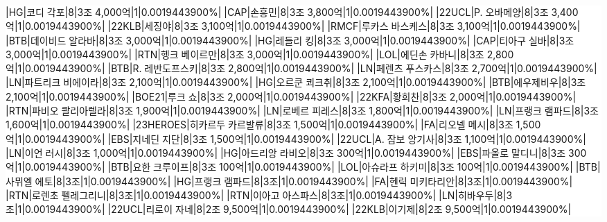 |HG|코디 각포|8|3조 4,000억|1|0.0019443900%|
|CAP|손흥민|8|3조 3,800억|1|0.0019443900%|
|22UCL|P. 오바메양|8|3조 3,400억|1|0.0019443900%|
|22KLB|세징야|8|3조 3,100억|1|0.0019443900%|
|RMCF|루카스 바스케스|8|3조 3,100억|1|0.0019443900%|
|BTB|데이비드 알라바|8|3조 3,000억|1|0.0019443900%|
|HG|레들리 킹|8|3조 3,000억|1|0.0019443900%|
|CAP|티아구 실바|8|3조 3,000억|1|0.0019443900%|
|RTN|헹크 베이르만|8|3조 3,000억|1|0.0019443900%|
|LOL|에딘손 카바니|8|3조 2,800억|1|0.0019443900%|
|BTB|R. 레반도프스키|8|3조 2,800억|1|0.0019443900%|
|LN|페렌츠 푸스카스|8|3조 2,700억|1|0.0019443900%|
|LN|파트리크 비에이라|8|3조 2,100억|1|0.0019443900%|
|HG|오르쿤 쾨크취|8|3조 2,100억|1|0.0019443900%|
|BTB|에우제비우|8|3조 2,100억|1|0.0019443900%|
|BOE21|루크 쇼|8|3조 2,000억|1|0.0019443900%|
|22KFA|황희찬|8|3조 2,000억|1|0.0019443900%|
|RTN|파비오 콸리아렐라|8|3조 1,900억|1|0.0019443900%|
|LN|로베르 피레스|8|3조 1,800억|1|0.0019443900%|
|LN|프랭크 램파드|8|3조 1,600억|1|0.0019443900%|
|23HEROES|히카르두 카르발류|8|3조 1,500억|1|0.0019443900%|
|FA|리오넬 메시|8|3조 1,500억|1|0.0019443900%|
|EBS|지네딘 지단|8|3조 1,500억|1|0.0019443900%|
|22UCL|A. 잠보 앙기사|8|3조 1,100억|1|0.0019443900%|
|LN|이언 러시|8|3조 1,000억|1|0.0019443900%|
|HG|아드리앙 라비오|8|3조 300억|1|0.0019443900%|
|EBS|파올로 말디니|8|3조 300억|1|0.0019443900%|
|BTB|요한 크루이프|8|3조 100억|1|0.0019443900%|
|LOL|아슈라프 하키미|8|3조 100억|1|0.0019443900%|
|BTB|사뮈엘 에토|8|3조|1|0.0019443900%|
|HG|프랭크 램파드|8|3조|1|0.0019443900%|
|FA|헨릭 미키타리안|8|3조|1|0.0019443900%|
|RTN|로렌초 펠레그리니|8|3조|1|0.0019443900%|
|RTN|이아고 아스파스|8|3조|1|0.0019443900%|
|LN|히바우두|8|3조|1|0.0019443900%|
|22UCL|리로이 자네|8|2조 9,500억|1|0.0019443900%|
|22KLB|이기제|8|2조 9,500억|1|0.0019443900%|